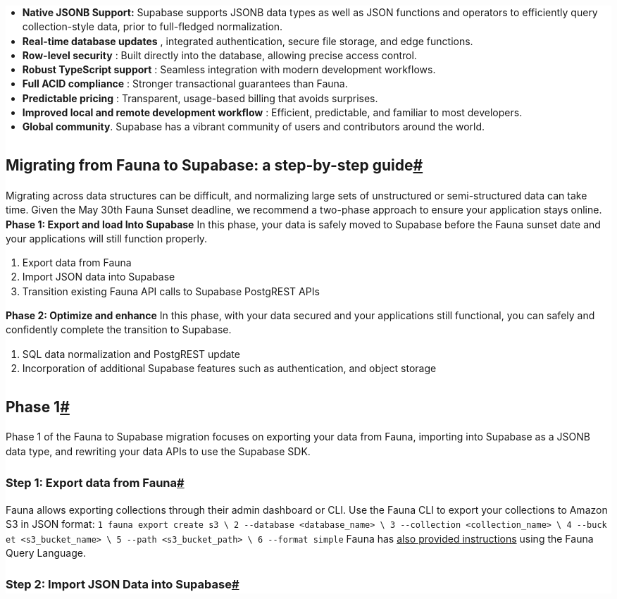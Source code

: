   * **Native JSONB Support:** Supabase supports JSONB data types as well as JSON functions and operators to efficiently query collection-style data, prior to full-fledged normalization.
  * **Real-time database updates** , integrated authentication, secure file storage, and edge functions.
  * **Row-level security** : Built directly into the database, allowing precise access control.
  * **Robust TypeScript support** : Seamless integration with modern development workflows.
  * **Full ACID compliance** : Stronger transactional guarantees than Fauna.
  * **Predictable pricing** : Transparent, usage-based billing that avoids surprises.
  * **Improved local and remote development workflow** : Efficient, predictable, and familiar to most developers.
  * **Global community**. Supabase has a vibrant community of users and contributors around the world.


## Migrating from Fauna to Supabase: a step-by-step guide[#](https://supabase.com/blog/migrating-from-fauna-to-supabase#migrating-from-fauna-to-supabase-a-step-by-step-guide)
Migrating across data structures can be difficult, and normalizing large sets of unstructured or semi-structured data can take time. Given the May 30th Fauna Sunset deadline, we recommend a two-phase approach to ensure your application stays online.
**Phase 1: Export and load Into Supabase**
In this phase, your data is safely moved to Supabase before the Fauna sunset date and your applications will still function properly.
  1. Export data from Fauna
  2. Import JSON data into Supabase
  3. Transition existing Fauna API calls to Supabase PostgREST APIs


**Phase 2: Optimize and enhance**
In this phase, with your data secured and your applications still functional, you can safely and confidently complete the transition to Supabase.
  1. SQL data normalization and PostgREST update
  2. Incorporation of additional Supabase features such as authentication, and object storage


## Phase 1[#](https://supabase.com/blog/migrating-from-fauna-to-supabase#phase-1)
Phase 1 of the Fauna to Supabase migration focuses on exporting your data from Fauna, importing into Supabase as a JSONB data type, and rewriting your data APIs to use the Supabase SDK.
### Step 1: Export data from Fauna[#](https://supabase.com/blog/migrating-from-fauna-to-supabase#step-1-export-data-from-fauna)
Fauna allows exporting collections through their admin dashboard or CLI. Use the Fauna CLI to export your collections to Amazon S3 in JSON format:
`
1
fauna export create s3 \
2
 --database <database_name> \
3
 --collection <collection_name> \
4
 --bucket <s3_bucket_name> \
5
 --path <s3_bucket_path> \
6
 --format simple
`
Fauna has [also provided instructions](https://docs.fauna.com/fauna/current/migrate/?lang=javascript) using the Fauna Query Language.
### Step 2: Import JSON Data into Supabase[#](https://supabase.com/blog/migrating-from-fauna-to-supabase#step-2-import-json-data-into-supabase)
